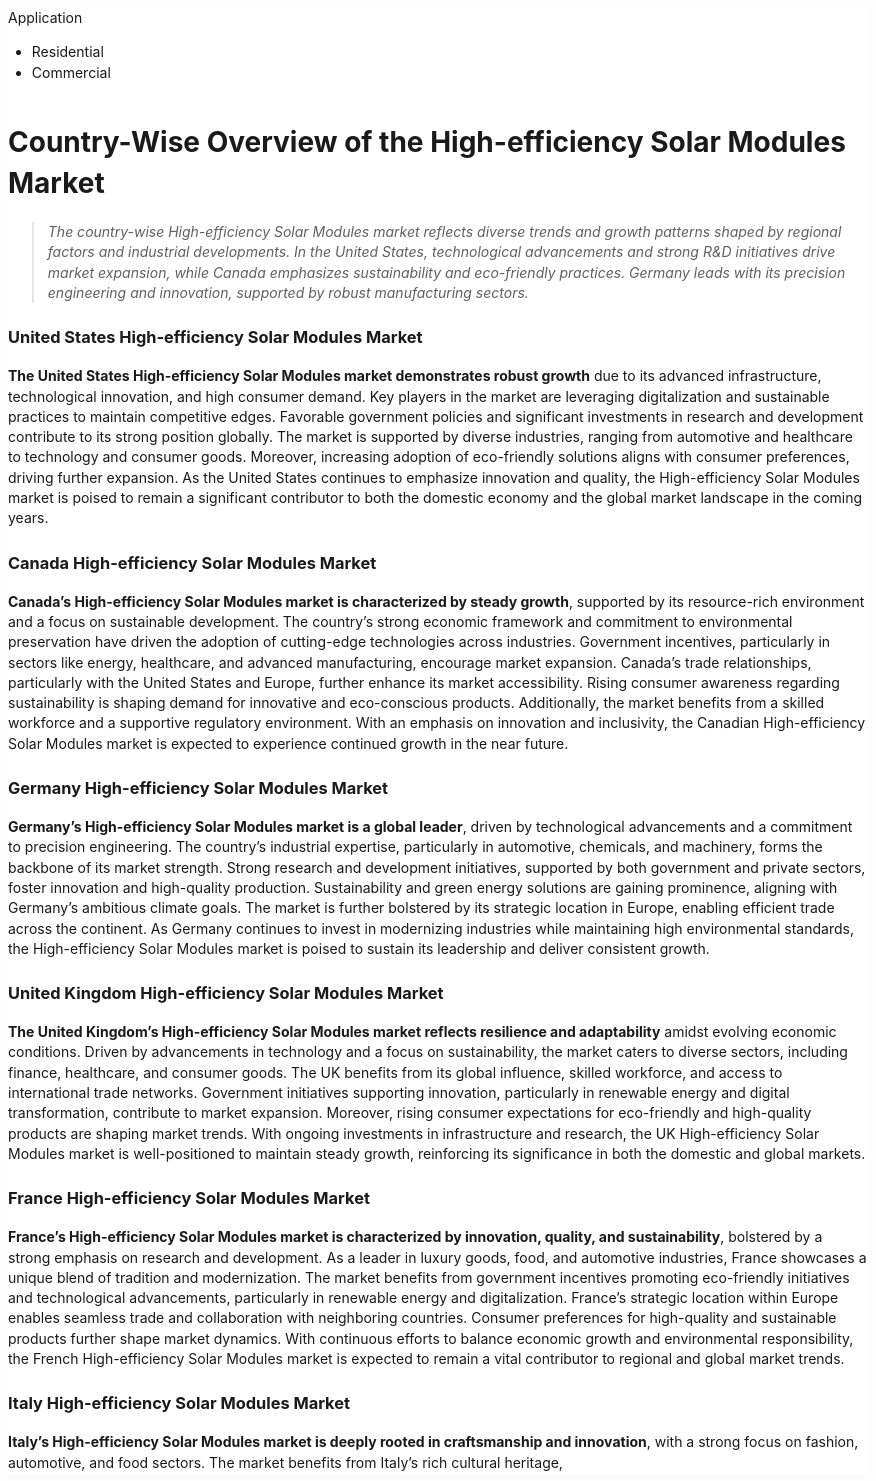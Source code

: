 Application</h3><ul><li>Residential</li><li>Commercial</li></ul><h1><span class="">Country-Wise Overview of the High-efficiency Solar Modules Market<br /></span></h1><blockquote><p><em><span class="">The country-wise High-efficiency Solar Modules market reflects diverse trends and growth patterns shaped by regional factors and industrial developments. In the United States, technological advancements and strong R&amp;D initiatives drive market expansion, while Canada emphasizes sustainability and eco-friendly practices. Germany leads with its precision engineering and innovation, supported by robust manufacturing sectors.</span></em></p></blockquote><h3><strong>United States High-efficiency Solar Modules Market</strong></h3><p><strong>The United States High-efficiency Solar Modules market demonstrates robust growth</strong> due to its advanced infrastructure, technological innovation, and high consumer demand. Key players in the market are leveraging digitalization and sustainable practices to maintain competitive edges. Favorable government policies and significant investments in research and development contribute to its strong position globally. The market is supported by diverse industries, ranging from automotive and healthcare to technology and consumer goods. Moreover, increasing adoption of eco-friendly solutions aligns with consumer preferences, driving further expansion. As the United States continues to emphasize innovation and quality, the High-efficiency Solar Modules market is poised to remain a significant contributor to both the domestic economy and the global market landscape in the coming years.</p><h3><strong>Canada High-efficiency Solar Modules Market</strong></h3><p><strong>Canada&rsquo;s High-efficiency Solar Modules market is characterized by steady growth</strong>, supported by its resource-rich environment and a focus on sustainable development. The country&rsquo;s strong economic framework and commitment to environmental preservation have driven the adoption of cutting-edge technologies across industries. Government incentives, particularly in sectors like energy, healthcare, and advanced manufacturing, encourage market expansion. Canada&rsquo;s trade relationships, particularly with the United States and Europe, further enhance its market accessibility. Rising consumer awareness regarding sustainability is shaping demand for innovative and eco-conscious products. Additionally, the market benefits from a skilled workforce and a supportive regulatory environment. With an emphasis on innovation and inclusivity, the Canadian High-efficiency Solar Modules market is expected to experience continued growth in the near future.</p><h3><strong>Germany High-efficiency Solar Modules Market</strong></h3><p><strong>Germany&rsquo;s High-efficiency Solar Modules market is a global leader</strong>, driven by technological advancements and a commitment to precision engineering. The country&rsquo;s industrial expertise, particularly in automotive, chemicals, and machinery, forms the backbone of its market strength. Strong research and development initiatives, supported by both government and private sectors, foster innovation and high-quality production. Sustainability and green energy solutions are gaining prominence, aligning with Germany&rsquo;s ambitious climate goals. The market is further bolstered by its strategic location in Europe, enabling efficient trade across the continent. As Germany continues to invest in modernizing industries while maintaining high environmental standards, the High-efficiency Solar Modules market is poised to sustain its leadership and deliver consistent growth.</p><h3><strong>United Kingdom High-efficiency Solar Modules Market</strong></h3><p><strong>The United Kingdom&rsquo;s High-efficiency Solar Modules market reflects resilience and adaptability</strong> amidst evolving economic conditions. Driven by advancements in technology and a focus on sustainability, the market caters to diverse sectors, including finance, healthcare, and consumer goods. The UK benefits from its global influence, skilled workforce, and access to international trade networks. Government initiatives supporting innovation, particularly in renewable energy and digital transformation, contribute to market expansion. Moreover, rising consumer expectations for eco-friendly and high-quality products are shaping market trends. With ongoing investments in infrastructure and research, the UK High-efficiency Solar Modules market is well-positioned to maintain steady growth, reinforcing its significance in both the domestic and global markets.</p><h3><strong>France High-efficiency Solar Modules Market</strong></h3><p><strong>France&rsquo;s High-efficiency Solar Modules market is characterized by innovation, quality, and sustainability</strong>, bolstered by a strong emphasis on research and development. As a leader in luxury goods, food, and automotive industries, France showcases a unique blend of tradition and modernization. The market benefits from government incentives promoting eco-friendly initiatives and technological advancements, particularly in renewable energy and digitalization. France&rsquo;s strategic location within Europe enables seamless trade and collaboration with neighboring countries. Consumer preferences for high-quality and sustainable products further shape market dynamics. With continuous efforts to balance economic growth and environmental responsibility, the French High-efficiency Solar Modules market is expected to remain a vital contributor to regional and global market trends.</p><h3><strong>Italy High-efficiency Solar Modules Market</strong></h3><p><strong>Italy&rsquo;s High-efficiency Solar Modules market is deeply rooted in craftsmanship and innovation</strong>, with a strong focus on fashion, automotive, and food sectors. The market benefits from Italy&rsquo;s rich cultural heritage,